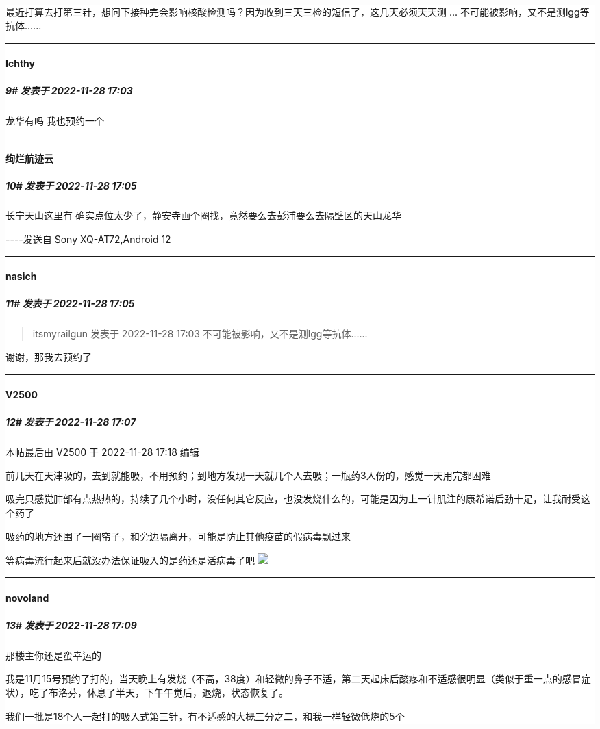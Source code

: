 最近打算去打第三针，想问下接种完会影响核酸检测吗？因为收到三天三检的短信了，这几天必须天天测 ...</blockquote>
不可能被影响，又不是测lgg等抗体......

*****

####  Ichthy  
##### 9#       发表于 2022-11-28 17:03

龙华有吗 我也预约一个

*****

####  绚烂航迹云  
##### 10#       发表于 2022-11-28 17:05

长宁天山这里有
确实点位太少了，静安寺画个圈找，竟然要么去彭浦要么去隔壁区的天山龙华

----发送自 [Sony XQ-AT72,Android 12](http://stage1.5j4m.com/?1.37)

*****

####  nasich  
##### 11#       发表于 2022-11-28 17:05

<blockquote>itsmyrailgun 发表于 2022-11-28 17:03
不可能被影响，又不是测lgg等抗体......</blockquote>
谢谢，那我去预约了

*****

####  V2500  
##### 12#       发表于 2022-11-28 17:07

 本帖最后由 V2500 于 2022-11-28 17:18 编辑 

前几天在天津吸的，去到就能吸，不用预约；到地方发现一天就几个人去吸；一瓶药3人份的，感觉一天用完都困难

吸完只感觉肺部有点热热的，持续了几个小时，没任何其它反应，也没发烧什么的，可能是因为上一针肌注的康希诺后劲十足，让我耐受这个药了

吸药的地方还围了一圈帘子，和旁边隔离开，可能是防止其他疫苗的假病毒飘过来

等病毒流行起来后就没办法保证吸入的是药还是活病毒了吧
<img src="https://static.saraba1st.com/image/smiley/face2017/009.gif" referrerpolicy="no-referrer">

*****

####  novoland  
##### 13#       发表于 2022-11-28 17:09

那楼主你还是蛮幸运的

我是11月15号预约了打的，当天晚上有发烧（不高，38度）和轻微的鼻子不适，第二天起床后酸疼和不适感很明显（类似于重一点的感冒症状），吃了布洛芬，休息了半天，下午午觉后，退烧，状态恢复了。

我们一批是18个人一起打的吸入式第三针，有不适感的大概三分之二，和我一样轻微低烧的5个
